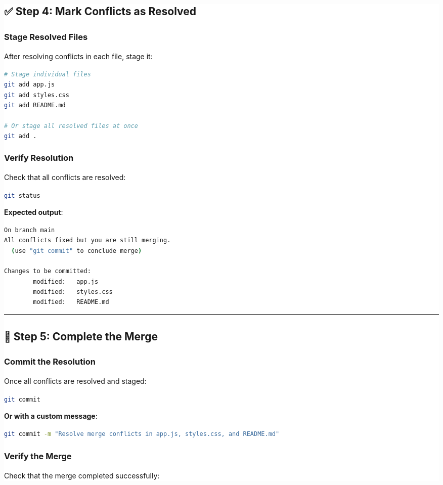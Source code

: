 ## ✅ Step 4: Mark Conflicts as Resolved

### Stage Resolved Files
After resolving conflicts in each file, stage it:

```bash
# Stage individual files
git add app.js
git add styles.css
git add README.md

# Or stage all resolved files at once
git add .
```

### Verify Resolution
Check that all conflicts are resolved:

```bash
git status
```

**Expected output**:
```bash
On branch main
All conflicts fixed but you are still merging.
  (use "git commit" to conclude merge)

Changes to be committed:
        modified:   app.js
        modified:   styles.css
        modified:   README.md
```

---

## 🚀 Step 5: Complete the Merge

### Commit the Resolution
Once all conflicts are resolved and staged:

```bash
git commit
```

**Or with a custom message**:
```bash
git commit -m "Resolve merge conflicts in app.js, styles.css, and README.md"
```

### Verify the Merge
Check that the merge completed successfully:
